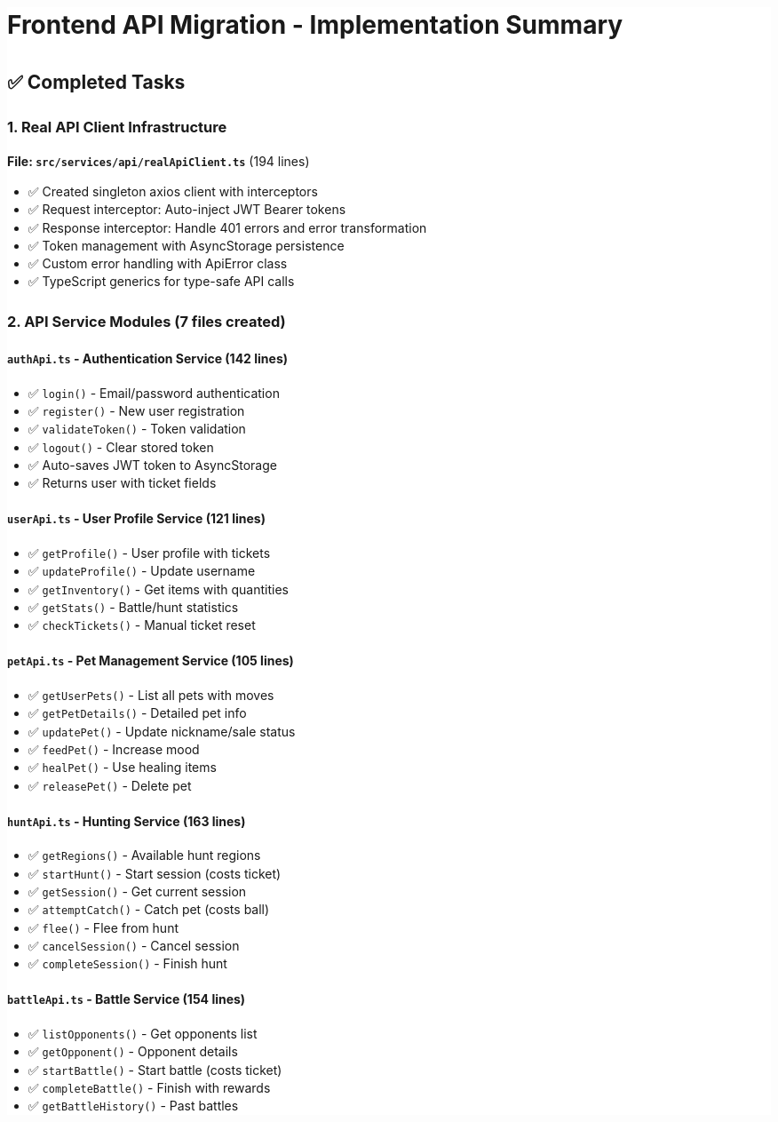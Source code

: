 # Frontend API Migration - Implementation Summary

## ✅ Completed Tasks

### 1. Real API Client Infrastructure
**File: `src/services/api/realApiClient.ts`** (194 lines)
- ✅ Created singleton axios client with interceptors
- ✅ Request interceptor: Auto-inject JWT Bearer tokens
- ✅ Response interceptor: Handle 401 errors and error transformation
- ✅ Token management with AsyncStorage persistence
- ✅ Custom error handling with ApiError class
- ✅ TypeScript generics for type-safe API calls

### 2. API Service Modules (7 files created)

#### `authApi.ts` - Authentication Service (142 lines)
- ✅ `login()` - Email/password authentication
- ✅ `register()` - New user registration  
- ✅ `validateToken()` - Token validation
- ✅ `logout()` - Clear stored token
- ✅ Auto-saves JWT token to AsyncStorage
- ✅ Returns user with ticket fields

#### `userApi.ts` - User Profile Service (121 lines)
- ✅ `getProfile()` - User profile with tickets
- ✅ `updateProfile()` - Update username
- ✅ `getInventory()` - Get items with quantities
- ✅ `getStats()` - Battle/hunt statistics
- ✅ `checkTickets()` - Manual ticket reset

#### `petApi.ts` - Pet Management Service (105 lines)
- ✅ `getUserPets()` - List all pets with moves
- ✅ `getPetDetails()` - Detailed pet info
- ✅ `updatePet()` - Update nickname/sale status
- ✅ `feedPet()` - Increase mood
- ✅ `healPet()` - Use healing items
- ✅ `releasePet()` - Delete pet

#### `huntApi.ts` - Hunting Service (163 lines)
- ✅ `getRegions()` - Available hunt regions
- ✅ `startHunt()` - Start session (costs ticket)
- ✅ `getSession()` - Get current session
- ✅ `attemptCatch()` - Catch pet (costs ball)
- ✅ `flee()` - Flee from hunt
- ✅ `cancelSession()` - Cancel session
- ✅ `completeSession()` - Finish hunt

#### `battleApi.ts` - Battle Service (154 lines)
- ✅ `listOpponents()` - Get opponents list
- ✅ `getOpponent()` - Opponent details
- ✅ `startBattle()` - Start battle (costs ticket)
- ✅ `completeBattle()` - Finish with rewards
- ✅ `getBattleHistory()` - Past battles
